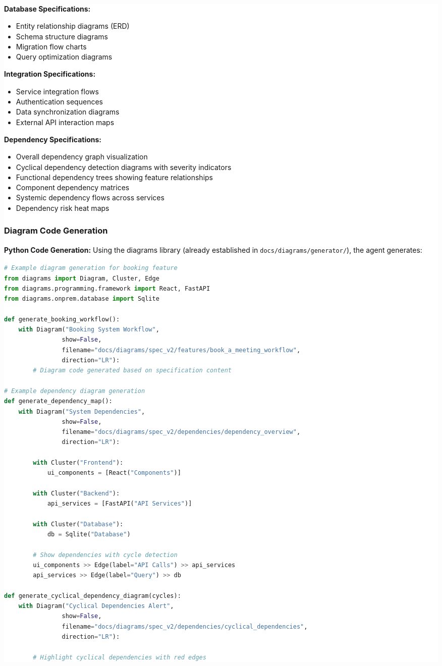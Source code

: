 **Database Specifications:**
- Entity relationship diagrams (ERD)
- Schema structure diagrams
- Migration flow charts
- Query optimization diagrams

**Integration Specifications:**
- Service integration flows
- Authentication sequences
- Data synchronization diagrams
- External API interaction maps

**Dependency Specifications:**
- Overall dependency graph visualization
- Cyclical dependency detection diagrams with severity indicators
- Functional dependency trees showing feature relationships
- Component dependency matrices
- Systemic dependency flows across services
- Dependency risk heat maps

### Diagram Code Generation
**Python Code Generation:**
Using the diagrams library (already established in `docs/diagrams/generator/`), the agent generates:

```python
# Example diagram generation for booking feature
from diagrams import Diagram, Cluster, Edge
from diagrams.programming.framework import React, FastAPI
from diagrams.onprem.database import Sqlite

def generate_booking_workflow():
    with Diagram("Booking System Workflow", 
                show=False, 
                filename="docs/diagrams/spec_v2/features/book_a_meeting_workflow",
                direction="LR"):
        # Diagram code generated based on specification content

# Example dependency diagram generation
def generate_dependency_map():
    with Diagram("System Dependencies", 
                show=False,
                filename="docs/diagrams/spec_v2/dependencies/dependency_overview",
                direction="LR"):
        
        with Cluster("Frontend"):
            ui_components = [React("Components")]
        
        with Cluster("Backend"):
            api_services = [FastAPI("API Services")]
        
        with Cluster("Database"):
            db = Sqlite("Database")
        
        # Show dependencies with cycle detection
        ui_components >> Edge(label="API Calls") >> api_services
        api_services >> Edge(label="Query") >> db

def generate_cyclical_dependency_diagram(cycles):
    with Diagram("Cyclical Dependencies Alert",
                show=False,
                filename="docs/diagrams/spec_v2/dependencies/cyclical_dependencies",
                direction="LR"):
        
        # Highlight cyclical dependencies with red edges
```